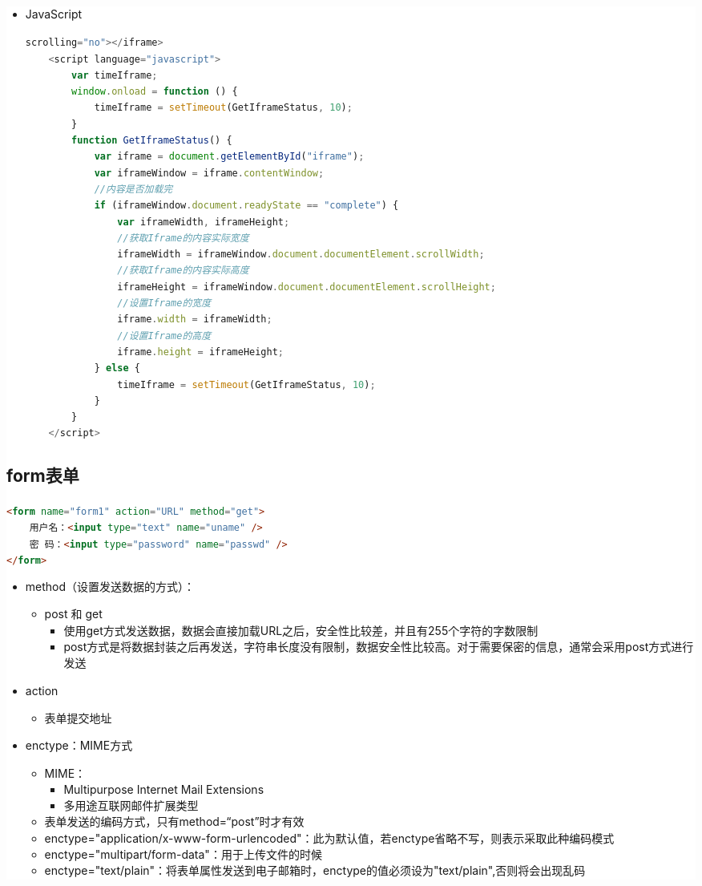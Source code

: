 - JavaScript

  ```JavaScript
  scrolling="no"></iframe>
      <script language="javascript">
          var timeIframe;
          window.onload = function () {
              timeIframe = setTimeout(GetIframeStatus, 10);
          }
          function GetIframeStatus() {
              var iframe = document.getElementById("iframe");
              var iframeWindow = iframe.contentWindow;
              //内容是否加载完
              if (iframeWindow.document.readyState == "complete") {
                  var iframeWidth, iframeHeight;
                  //获取Iframe的内容实际宽度
                  iframeWidth = iframeWindow.document.documentElement.scrollWidth;
                  //获取Iframe的内容实际高度
                  iframeHeight = iframeWindow.document.documentElement.scrollHeight;
                  //设置Iframe的宽度
                  iframe.width = iframeWidth;
                  //设置Iframe的高度
                  iframe.height = iframeHeight;
              } else {
                  timeIframe = setTimeout(GetIframeStatus, 10);
              }
          }
      </script>
  ```



## form表单

```html
<form name="form1" action="URL" method="get">
	用户名：<input type="text" name="uname" />
	密 码：<input type="password" name="passwd" />
</form>

```



- method（设置发送数据的方式）：

  - post  和  get   
    - 使用get方式发送数据，数据会直接加载URL之后，安全性比较差，并且有255个字符的字数限制
    - post方式是将数据封装之后再发送，字符串长度没有限制，数据安全性比较高。对于需要保密的信息，通常会采用post方式进行发送

- action

  - 表单提交地址

- enctype：MIME方式

  - MIME：
    - Multipurpose Internet Mail Extensions
    - 多用途互联网邮件扩展类型
  - 表单发送的编码方式，只有method=“post”时才有效
  - enctype="application/x-www-form-urlencoded"：此为默认值，若enctype省略不写，则表示采取此种编码模式
  - enctype="multipart/form-data"：用于上传文件的时候
  - enctype="text/plain"：将表单属性发送到电子邮箱时，enctype的值必须设为"text/plain",否则将会出现乱码

